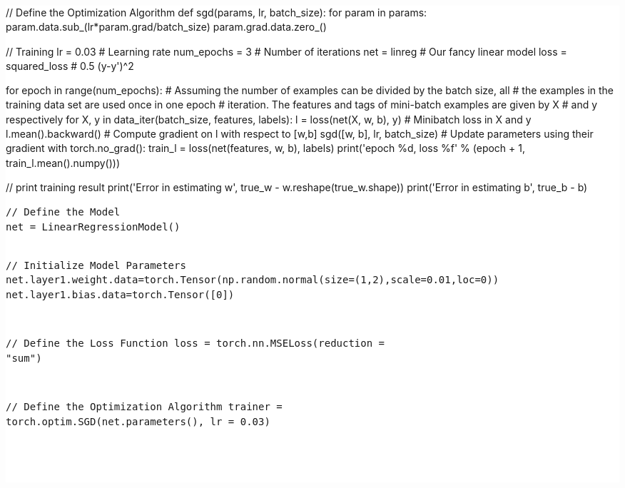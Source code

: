 // Define the Optimization Algorithm
def sgd(params, lr, batch_size):
    for param in params:
        param.data.sub_(lr*param.grad/batch_size)
        param.grad.data.zero_()

// Training
lr = 0.03  # Learning rate
num_epochs = 3  # Number of iterations
net = linreg  # Our fancy linear model
loss = squared_loss  # 0.5 (y-y')^2

for epoch in range(num_epochs):
    # Assuming the number of examples can be divided by the batch size, all
    # the examples in the training data set are used once in one epoch
    # iteration. The features and tags of mini-batch examples are given by X
    # and y respectively
    for X, y in data_iter(batch_size, features, labels):
        l = loss(net(X, w, b), y)  # Minibatch loss in X and y
        l.mean().backward()  # Compute gradient on l with respect to [w,b]
        sgd([w, b], lr, batch_size)  # Update parameters using their gradient
    with torch.no_grad():
        train_l = loss(net(features, w, b), labels)
        print('epoch %d, loss %f' % (epoch + 1, train_l.mean().numpy()))

// print training result
print('Error in estimating w', true_w - w.reshape(true_w.shape))
print('Error in estimating b', true_b - b)

</pre>
</td>
<td valign="top">
<pre>
// Define the Model
net = LinearRegressionModel()

// Initialize Model Parameters
net.layer1.weight.data=torch.Tensor(np.random.normal(size=(1,2),scale=0.01,loc=0))
net.layer1.bias.data=torch.Tensor([0])

// Define the Loss Function
loss = torch.nn.MSELoss(reduction = "sum")

// Define the Optimization Algorithm
trainer = torch.optim.SGD(net.parameters(), lr = 0.03)
